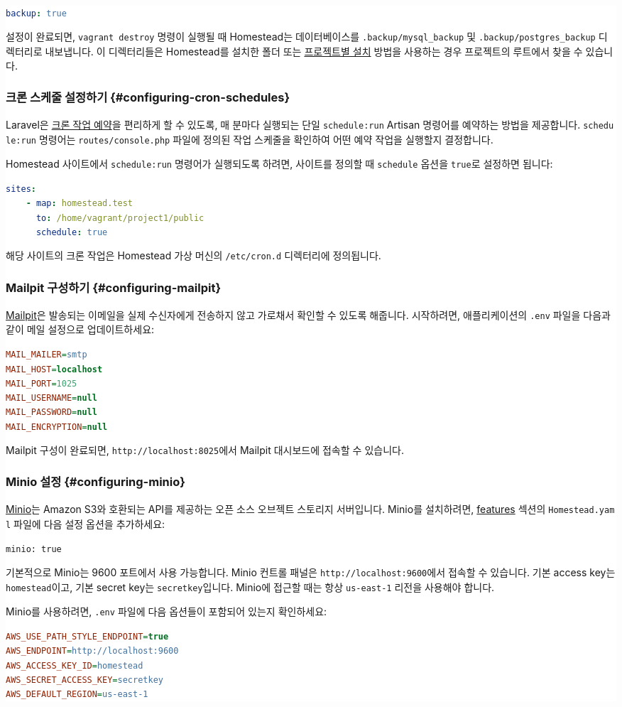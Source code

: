 ```yaml
backup: true
```

설정이 완료되면, `vagrant destroy` 명령이 실행될 때 Homestead는 데이터베이스를 `.backup/mysql_backup` 및 `.backup/postgres_backup` 디렉터리로 내보냅니다. 이 디렉터리들은 Homestead를 설치한 폴더 또는 [프로젝트별 설치](#per-project-installation) 방법을 사용하는 경우 프로젝트의 루트에서 찾을 수 있습니다.


### 크론 스케줄 설정하기 {#configuring-cron-schedules}

Laravel은 [크론 작업 예약](/laravel/12.x/scheduling)을 편리하게 할 수 있도록, 매 분마다 실행되는 단일 `schedule:run` Artisan 명령어를 예약하는 방법을 제공합니다. `schedule:run` 명령어는 `routes/console.php` 파일에 정의된 작업 스케줄을 확인하여 어떤 예약 작업을 실행할지 결정합니다.

Homestead 사이트에서 `schedule:run` 명령어가 실행되도록 하려면, 사이트를 정의할 때 `schedule` 옵션을 `true`로 설정하면 됩니다:

```yaml
sites:
    - map: homestead.test
      to: /home/vagrant/project1/public
      schedule: true
```

해당 사이트의 크론 작업은 Homestead 가상 머신의 `/etc/cron.d` 디렉터리에 정의됩니다.


### Mailpit 구성하기 {#configuring-mailpit}

[Mailpit](https://github.com/axllent/mailpit)은 발송되는 이메일을 실제 수신자에게 전송하지 않고 가로채서 확인할 수 있도록 해줍니다. 시작하려면, 애플리케이션의 `.env` 파일을 다음과 같이 메일 설정으로 업데이트하세요:

```ini
MAIL_MAILER=smtp
MAIL_HOST=localhost
MAIL_PORT=1025
MAIL_USERNAME=null
MAIL_PASSWORD=null
MAIL_ENCRYPTION=null
```

Mailpit 구성이 완료되면, `http://localhost:8025`에서 Mailpit 대시보드에 접속할 수 있습니다.


### Minio 설정 {#configuring-minio}

[Minio](https://github.com/minio/minio)는 Amazon S3와 호환되는 API를 제공하는 오픈 소스 오브젝트 스토리지 서버입니다. Minio를 설치하려면, [features](#installing-optional-features) 섹션의 `Homestead.yaml` 파일에 다음 설정 옵션을 추가하세요:

    minio: true

기본적으로 Minio는 9600 포트에서 사용 가능합니다. Minio 컨트롤 패널은 `http://localhost:9600`에서 접속할 수 있습니다. 기본 access key는 `homestead`이고, 기본 secret key는 `secretkey`입니다. Minio에 접근할 때는 항상 `us-east-1` 리전을 사용해야 합니다.

Minio를 사용하려면, `.env` 파일에 다음 옵션들이 포함되어 있는지 확인하세요:

```ini
AWS_USE_PATH_STYLE_ENDPOINT=true
AWS_ENDPOINT=http://localhost:9600
AWS_ACCESS_KEY_ID=homestead
AWS_SECRET_ACCESS_KEY=secretkey
AWS_DEFAULT_REGION=us-east-1
```
